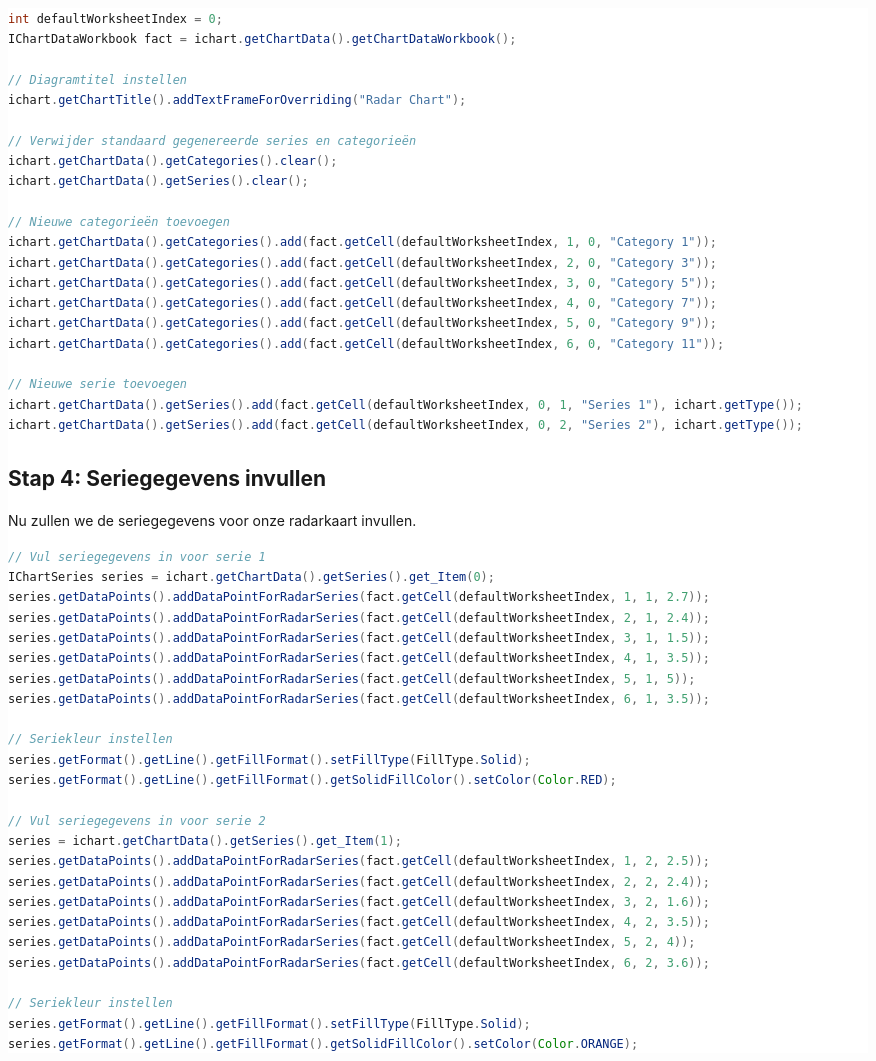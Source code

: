 ```java
int defaultWorksheetIndex = 0;
IChartDataWorkbook fact = ichart.getChartData().getChartDataWorkbook();

// Diagramtitel instellen
ichart.getChartTitle().addTextFrameForOverriding("Radar Chart");

// Verwijder standaard gegenereerde series en categorieën
ichart.getChartData().getCategories().clear();
ichart.getChartData().getSeries().clear();

// Nieuwe categorieën toevoegen
ichart.getChartData().getCategories().add(fact.getCell(defaultWorksheetIndex, 1, 0, "Category 1"));
ichart.getChartData().getCategories().add(fact.getCell(defaultWorksheetIndex, 2, 0, "Category 3"));
ichart.getChartData().getCategories().add(fact.getCell(defaultWorksheetIndex, 3, 0, "Category 5"));
ichart.getChartData().getCategories().add(fact.getCell(defaultWorksheetIndex, 4, 0, "Category 7"));
ichart.getChartData().getCategories().add(fact.getCell(defaultWorksheetIndex, 5, 0, "Category 9"));
ichart.getChartData().getCategories().add(fact.getCell(defaultWorksheetIndex, 6, 0, "Category 11"));

// Nieuwe serie toevoegen
ichart.getChartData().getSeries().add(fact.getCell(defaultWorksheetIndex, 0, 1, "Series 1"), ichart.getType());
ichart.getChartData().getSeries().add(fact.getCell(defaultWorksheetIndex, 0, 2, "Series 2"), ichart.getType());
```

## Stap 4: Seriegegevens invullen

Nu zullen we de seriegegevens voor onze radarkaart invullen.

```java
// Vul seriegegevens in voor serie 1
IChartSeries series = ichart.getChartData().getSeries().get_Item(0);
series.getDataPoints().addDataPointForRadarSeries(fact.getCell(defaultWorksheetIndex, 1, 1, 2.7));
series.getDataPoints().addDataPointForRadarSeries(fact.getCell(defaultWorksheetIndex, 2, 1, 2.4));
series.getDataPoints().addDataPointForRadarSeries(fact.getCell(defaultWorksheetIndex, 3, 1, 1.5));
series.getDataPoints().addDataPointForRadarSeries(fact.getCell(defaultWorksheetIndex, 4, 1, 3.5));
series.getDataPoints().addDataPointForRadarSeries(fact.getCell(defaultWorksheetIndex, 5, 1, 5));
series.getDataPoints().addDataPointForRadarSeries(fact.getCell(defaultWorksheetIndex, 6, 1, 3.5));

// Seriekleur instellen
series.getFormat().getLine().getFillFormat().setFillType(FillType.Solid);
series.getFormat().getLine().getFillFormat().getSolidFillColor().setColor(Color.RED);

// Vul seriegegevens in voor serie 2
series = ichart.getChartData().getSeries().get_Item(1);
series.getDataPoints().addDataPointForRadarSeries(fact.getCell(defaultWorksheetIndex, 1, 2, 2.5));
series.getDataPoints().addDataPointForRadarSeries(fact.getCell(defaultWorksheetIndex, 2, 2, 2.4));
series.getDataPoints().addDataPointForRadarSeries(fact.getCell(defaultWorksheetIndex, 3, 2, 1.6));
series.getDataPoints().addDataPointForRadarSeries(fact.getCell(defaultWorksheetIndex, 4, 2, 3.5));
series.getDataPoints().addDataPointForRadarSeries(fact.getCell(defaultWorksheetIndex, 5, 2, 4));
series.getDataPoints().addDataPointForRadarSeries(fact.getCell(defaultWorksheetIndex, 6, 2, 3.6));

// Seriekleur instellen
series.getFormat().getLine().getFillFormat().setFillType(FillType.Solid);
series.getFormat().getLine().getFillFormat().getSolidFillColor().setColor(Color.ORANGE);
```
